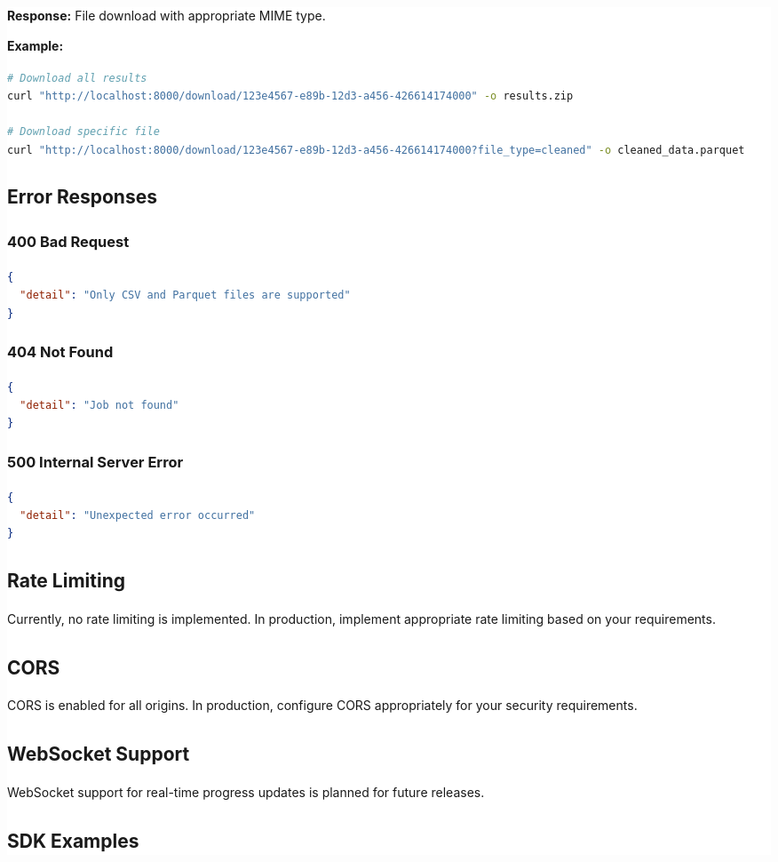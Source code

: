 **Response:**
File download with appropriate MIME type.

**Example:**
```bash
# Download all results
curl "http://localhost:8000/download/123e4567-e89b-12d3-a456-426614174000" -o results.zip

# Download specific file
curl "http://localhost:8000/download/123e4567-e89b-12d3-a456-426614174000?file_type=cleaned" -o cleaned_data.parquet
```

## Error Responses

### 400 Bad Request
```json
{
  "detail": "Only CSV and Parquet files are supported"
}
```

### 404 Not Found
```json
{
  "detail": "Job not found"
}
```

### 500 Internal Server Error
```json
{
  "detail": "Unexpected error occurred"
}
```

## Rate Limiting

Currently, no rate limiting is implemented. In production, implement appropriate rate limiting based on your requirements.

## CORS

CORS is enabled for all origins. In production, configure CORS appropriately for your security requirements.

## WebSocket Support

WebSocket support for real-time progress updates is planned for future releases.

## SDK Examples
